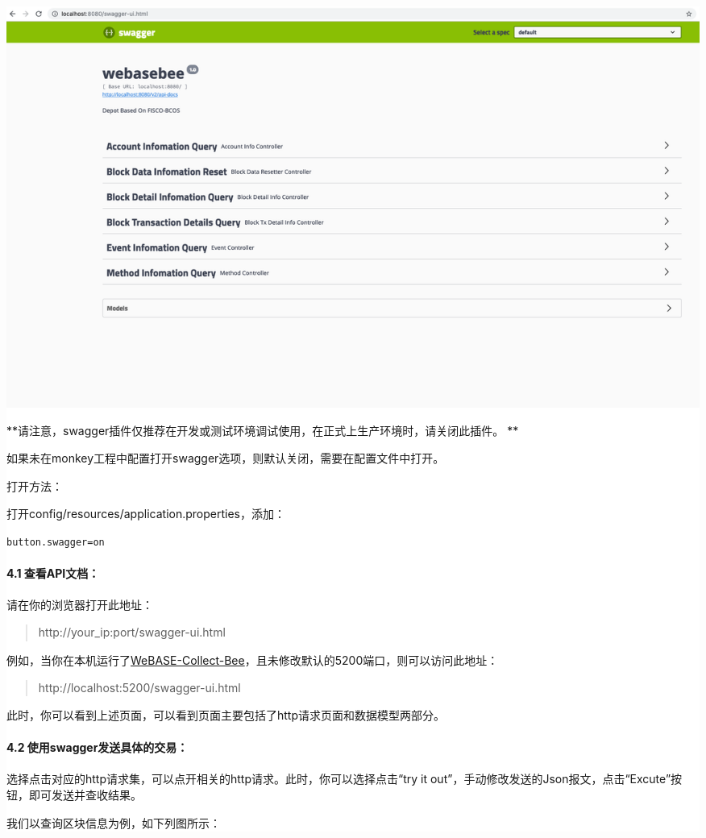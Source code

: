 ![[swagger控制台]](../../images/WeBASE-Collect-Bee/swagger.png)

**请注意，swagger插件仅推荐在开发或测试环境调试使用，在正式上生产环境时，请关闭此插件。 **

如果未在monkey工程中配置打开swagger选项，则默认关闭，需要在配置文件中打开。

打开方法：

打开config/resources/application.properties，添加：
```
button.swagger=on
```


#### 4.1 查看API文档：

请在你的浏览器打开此地址：

> http://your_ip:port/swagger-ui.html

例如，当你在本机运行了[WeBASE-Collect-Bee](https://github.com/WeBankFinTech/WeBASE-Collect-Bee/tree/master)，且未修改默认的5200端口，则可以访问此地址：

> http://localhost:5200/swagger-ui.html

此时，你可以看到上述页面，可以看到页面主要包括了http请求页面和数据模型两部分。

#### 4.2 使用swagger发送具体的交易：

选择点击对应的http请求集，可以点开相关的http请求。此时，你可以选择点击“try it out”，手动修改发送的Json报文，点击“Excute”按钮，即可发送并查收结果。

我们以查询区块信息为例，如下列图所示：